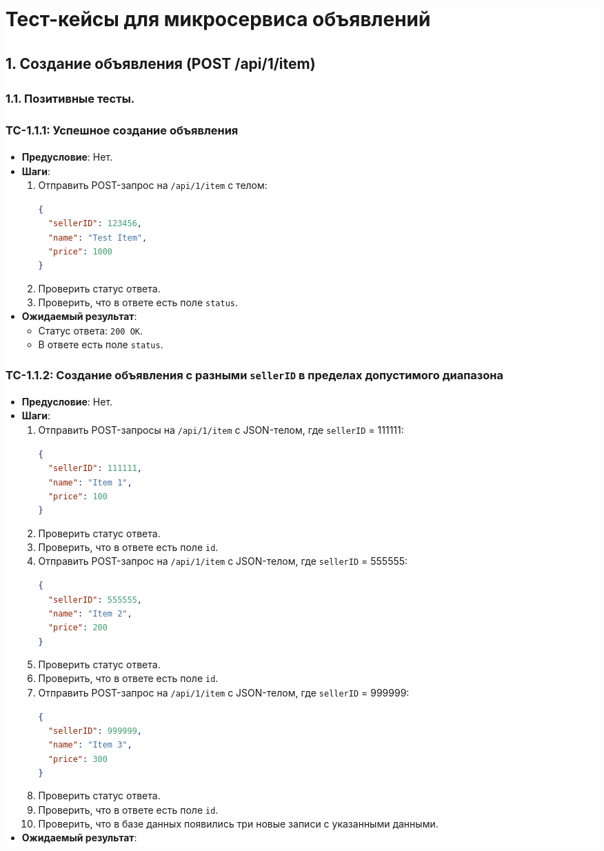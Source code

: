 # Тест-кейсы для микросервиса объявлений

## 1. Создание объявления (POST /api/1/item)

### 1.1. Позитивные тесты.  

### TC-1.1.1: Успешное создание объявления
- **Предусловие**: Нет.
- **Шаги**:
  1. Отправить POST-запрос на `/api/1/item` с телом:
     ```json
     {
       "sellerID": 123456,
       "name": "Test Item",
       "price": 1000
     }
     ```
  2. Проверить статус ответа.
  3. Проверить, что в ответе есть поле `status`.
- **Ожидаемый результат**:
  - Статус ответа: `200 OK`.
  - В ответе есть поле `status`.



### TC-1.1.2: Создание объявления с разными `sellerID` в пределах допустимого диапазона
- **Предусловие**: Нет.
- **Шаги**:
  1. Отправить POST-запросы на `/api/1/item` с JSON-телом, где `sellerID` = 111111:
     ```json
     {
       "sellerID": 111111,
       "name": "Item 1",
       "price": 100
     }
     ```
  2. Проверить статус ответа.
  3. Проверить, что в ответе есть поле `id`.
  4. Отправить POST-запрос на `/api/1/item` с JSON-телом, где `sellerID` = 555555:
     ```json
     {
       "sellerID": 555555,
       "name": "Item 2",
       "price": 200
     }
     ```
  5. Проверить статус ответа.
  6. Проверить, что в ответе есть поле `id`.
  7. Отправить POST-запрос на `/api/1/item` с JSON-телом, где `sellerID` = 999999:
     ```json
     {
       "sellerID": 999999,
       "name": "Item 3",
       "price": 300
     }
     ```
  8. Проверить статус ответа.
  9. Проверить, что в ответе есть поле `id`.
  10. Проверить, что в базе данных появились три новые записи с указанными данными.
- **Ожидаемый результат**: